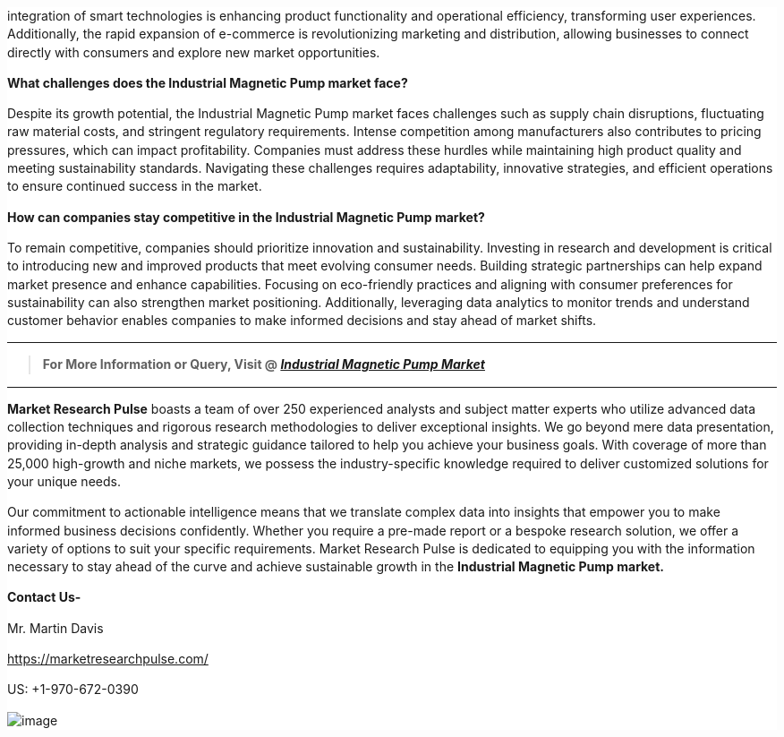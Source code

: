 integration of smart technologies is enhancing product functionality and operational efficiency, transforming user experiences. Additionally, the rapid expansion of e-commerce is revolutionizing marketing and distribution, allowing businesses to connect directly with consumers and explore new market opportunities.</p><p><strong>What challenges does the Industrial Magnetic Pump market face?</strong></p><p>Despite its growth potential, the Industrial Magnetic Pump market faces challenges such as supply chain disruptions, fluctuating raw material costs, and stringent regulatory requirements. Intense competition among manufacturers also contributes to pricing pressures, which can impact profitability. Companies must address these hurdles while maintaining high product quality and meeting sustainability standards. Navigating these challenges requires adaptability, innovative strategies, and efficient operations to ensure continued success in the market.</p><p><strong>How can companies stay competitive in the Industrial Magnetic Pump market?</strong></p><p>To remain competitive, companies should prioritize innovation and sustainability. Investing in research and development is critical to introducing new and improved products that meet evolving consumer needs. Building strategic partnerships can help expand market presence and enhance capabilities. Focusing on eco-friendly practices and aligning with consumer preferences for sustainability can also strengthen market positioning. Additionally, leveraging data analytics to monitor trends and understand customer behavior enables companies to make informed decisions and stay ahead of market shifts.</p><hr /><blockquote><p><strong>For More Information or Query, Visit @&nbsp;<em><a href="https://marketresearchpulse.com/report/144005/industrial-magnetic-pump-market?utm_source=Linkedin&utm_medium=0111">Industrial Magnetic Pump Market</a></em></strong></p></blockquote><hr /><p><strong>Market Research Pulse</strong> boasts a team of over 250 experienced analysts and subject matter experts who utilize advanced data collection techniques and rigorous research methodologies to deliver exceptional insights. We go beyond mere data presentation, providing in-depth analysis and strategic guidance tailored to help you achieve your business goals. With coverage of more than 25,000 high-growth and niche markets, we possess the industry-specific knowledge required to deliver customized solutions for your unique needs.</p><p>Our commitment to actionable intelligence means that we translate complex data into insights that empower you to make informed business decisions confidently. Whether you require a pre-made report or a bespoke research solution, we offer a variety of options to suit your specific requirements. Market Research Pulse is dedicated to equipping you with the information necessary to stay ahead of the curve and achieve sustainable growth in the <strong>Industrial Magnetic Pump market.</strong></p><p><strong>Contact Us-</strong></p><p>Mr. Martin Davis</p><p>https://marketresearchpulse.com/</p><p>US: +1-970-672-0390</p>
![image](https://github.com/user-attachments/assets/346629dc-b532-4bd2-8db8-29bf31edabba)

